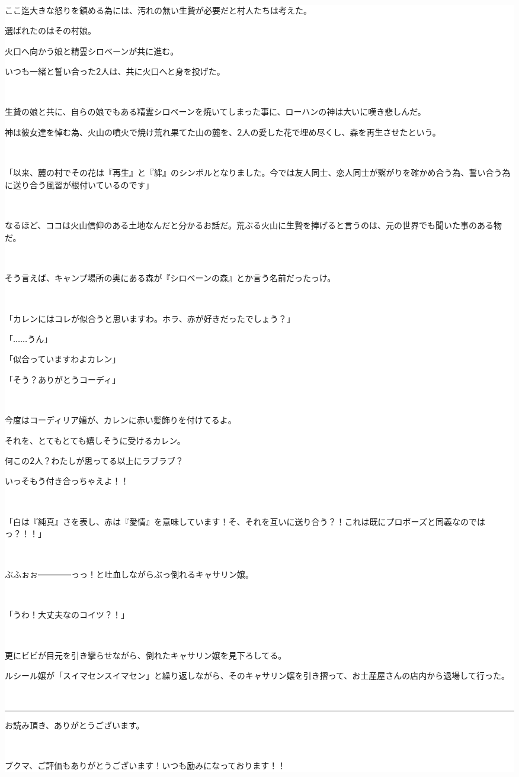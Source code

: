 ここ迄大きな怒りを鎮める為には、汚れの無い生贄が必要だと村人たちは考えた。

選ばれたのはその村娘。

火口へ向かう娘と精霊シロベーンが共に進む。

いつも一緒と誓い合った2人は、共に火口へと身を投げた。

&nbsp;

生贄の娘と共に、自らの娘でもある精霊シロベーンを焼いてしまった事に、ローハンの神は大いに嘆き悲しんだ。

神は彼女達を悼む為、火山の噴火で焼け荒れ果てた山の麓を、2人の愛した花で埋め尽くし、森を再生させたという。

&nbsp;

「以来、麓の村でその花は『再生』と『絆』のシンボルとなりました。今では友人同士、恋人同士が繋がりを確かめ合う為、誓い合う為に送り合う風習が根付いているのです」

&nbsp;

なるほど、ココは火山信仰のある土地なんだと分かるお話だ。荒ぶる火山に生贄を捧げると言うのは、元の世界でも聞いた事のある物だ。

&nbsp;

そう言えば、キャンプ場所の奥にある森が『シロベーンの森』とか言う名前だったっけ。

&nbsp;

「カレンにはコレが似合うと思いますわ。ホラ、赤が好きだったでしょう？」

「……うん」

「似合っていますわよカレン」

「そう？ありがとうコーディ」

&nbsp;

今度はコーディリア嬢が、カレンに赤い髪飾りを付けてるよ。

それを、とてもとても嬉しそうに受けるカレン。

何この2人？わたしが思ってる以上にラブラブ？

いっそもう付き合っちゃえよ！！

&nbsp;

「白は『純真』さを表し、赤は『愛情』を意味しています！そ、それを互いに送り合う？！これは既にプロポーズと同義なのではっ？！！」

&nbsp;

ぶふぉぉ――――っっ！と吐血しながらぶっ倒れるキャサリン嬢。

&nbsp;

「うわ！大丈夫なのコイツ？！」

&nbsp;

更にビビが目元を引き攣らせながら、倒れたキャサリン嬢を見下ろしてる。

ルシール嬢が「スイマセンスイマセン」と繰り返しながら、そのキャサリン嬢を引き摺って、お土産屋さんの店内から退場して行った。



&nbsp;

----------------

お読み頂き、ありがとうございます。

&nbsp;

ブクマ、ご評価もありがとうございます！いつも励みになっております！！

